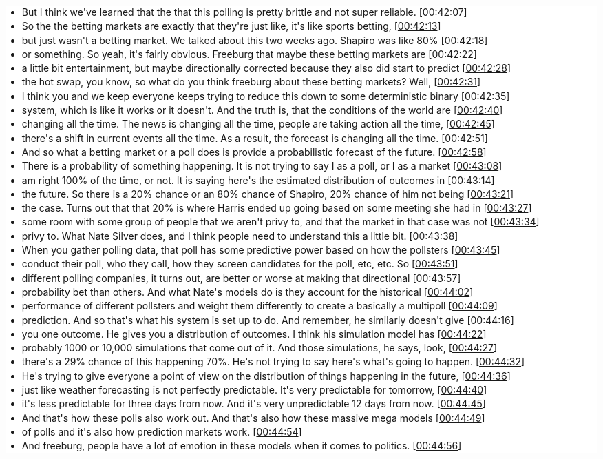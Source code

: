 *  But I think we've learned that the that this polling is pretty brittle and not super reliable. [[00:42:07](https://www.youtube.com/watch?v=jSpGiFqL8_E&t=2527.2799999999997s)]
*  So the the betting markets are exactly that they're just like, it's like sports betting, [[00:42:13](https://www.youtube.com/watch?v=jSpGiFqL8_E&t=2533.2s)]
*  but just wasn't a betting market. We talked about this two weeks ago. Shapiro was like 80% [[00:42:18](https://www.youtube.com/watch?v=jSpGiFqL8_E&t=2538.16s)]
*  or something. So yeah, it's fairly obvious. Freeburg that maybe these betting markets are [[00:42:22](https://www.youtube.com/watch?v=jSpGiFqL8_E&t=2542.16s)]
*  a little bit entertainment, but maybe directionally corrected because they also did start to predict [[00:42:28](https://www.youtube.com/watch?v=jSpGiFqL8_E&t=2548.08s)]
*  the hot swap, you know, so what do you think freeburg about these betting markets? Well, [[00:42:31](https://www.youtube.com/watch?v=jSpGiFqL8_E&t=2551.44s)]
*  I think you and we keep everyone keeps trying to reduce this down to some deterministic binary [[00:42:35](https://www.youtube.com/watch?v=jSpGiFqL8_E&t=2555.2s)]
*  system, which is like it works or it doesn't. And the truth is, that the conditions of the world are [[00:42:40](https://www.youtube.com/watch?v=jSpGiFqL8_E&t=2560.08s)]
*  changing all the time. The news is changing all the time, people are taking action all the time, [[00:42:45](https://www.youtube.com/watch?v=jSpGiFqL8_E&t=2565.68s)]
*  there's a shift in current events all the time. As a result, the forecast is changing all the time. [[00:42:51](https://www.youtube.com/watch?v=jSpGiFqL8_E&t=2571.6s)]
*  And so what a betting market or a poll does is provide a probabilistic forecast of the future. [[00:42:58](https://www.youtube.com/watch?v=jSpGiFqL8_E&t=2578.88s)]
*  There is a probability of something happening. It is not trying to say I as a poll, or I as a market [[00:43:08](https://www.youtube.com/watch?v=jSpGiFqL8_E&t=2588.0s)]
*  am right 100% of the time, or not. It is saying here's the estimated distribution of outcomes in [[00:43:14](https://www.youtube.com/watch?v=jSpGiFqL8_E&t=2594.56s)]
*  the future. So there is a 20% chance or an 80% chance of Shapiro, 20% chance of him not being [[00:43:21](https://www.youtube.com/watch?v=jSpGiFqL8_E&t=2601.28s)]
*  the case. Turns out that that 20% is where Harris ended up going based on some meeting she had in [[00:43:27](https://www.youtube.com/watch?v=jSpGiFqL8_E&t=2607.6s)]
*  some room with some group of people that we aren't privy to, and that the market in that case was not [[00:43:34](https://www.youtube.com/watch?v=jSpGiFqL8_E&t=2614.24s)]
*  privy to. What Nate Silver does, and I think people need to understand this a little bit. [[00:43:38](https://www.youtube.com/watch?v=jSpGiFqL8_E&t=2618.88s)]
*  When you gather polling data, that poll has some predictive power based on how the pollsters [[00:43:45](https://www.youtube.com/watch?v=jSpGiFqL8_E&t=2625.04s)]
*  conduct their poll, who they call, how they screen candidates for the poll, etc, etc. So [[00:43:51](https://www.youtube.com/watch?v=jSpGiFqL8_E&t=2631.7599999999998s)]
*  different polling companies, it turns out, are better or worse at making that directional [[00:43:57](https://www.youtube.com/watch?v=jSpGiFqL8_E&t=2637.44s)]
*  probability bet than others. And what Nate's models do is they account for the historical [[00:44:02](https://www.youtube.com/watch?v=jSpGiFqL8_E&t=2642.96s)]
*  performance of different pollsters and weight them differently to create a basically a multipoll [[00:44:09](https://www.youtube.com/watch?v=jSpGiFqL8_E&t=2649.92s)]
*  prediction. And so that's what his system is set up to do. And remember, he similarly doesn't give [[00:44:16](https://www.youtube.com/watch?v=jSpGiFqL8_E&t=2656.4s)]
*  you one outcome. He gives you a distribution of outcomes. I think his simulation model has [[00:44:22](https://www.youtube.com/watch?v=jSpGiFqL8_E&t=2662.08s)]
*  probably 1000 or 10,000 simulations that come out of it. And those simulations, he says, look, [[00:44:27](https://www.youtube.com/watch?v=jSpGiFqL8_E&t=2667.04s)]
*  there's a 29% chance of this happening 70%. He's not trying to say here's what's going to happen. [[00:44:32](https://www.youtube.com/watch?v=jSpGiFqL8_E&t=2672.4s)]
*  He's trying to give everyone a point of view on the distribution of things happening in the future, [[00:44:36](https://www.youtube.com/watch?v=jSpGiFqL8_E&t=2676.72s)]
*  just like weather forecasting is not perfectly predictable. It's very predictable for tomorrow, [[00:44:40](https://www.youtube.com/watch?v=jSpGiFqL8_E&t=2680.88s)]
*  it's less predictable for three days from now. And it's very unpredictable 12 days from now. [[00:44:45](https://www.youtube.com/watch?v=jSpGiFqL8_E&t=2685.6s)]
*  And that's how these polls also work out. And that's also how these massive mega models [[00:44:49](https://www.youtube.com/watch?v=jSpGiFqL8_E&t=2689.84s)]
*  of polls and it's also how prediction markets work. [[00:44:54](https://www.youtube.com/watch?v=jSpGiFqL8_E&t=2694.0s)]
*  And freeburg, people have a lot of emotion in these models when it comes to politics. [[00:44:56](https://www.youtube.com/watch?v=jSpGiFqL8_E&t=2696.0s)]